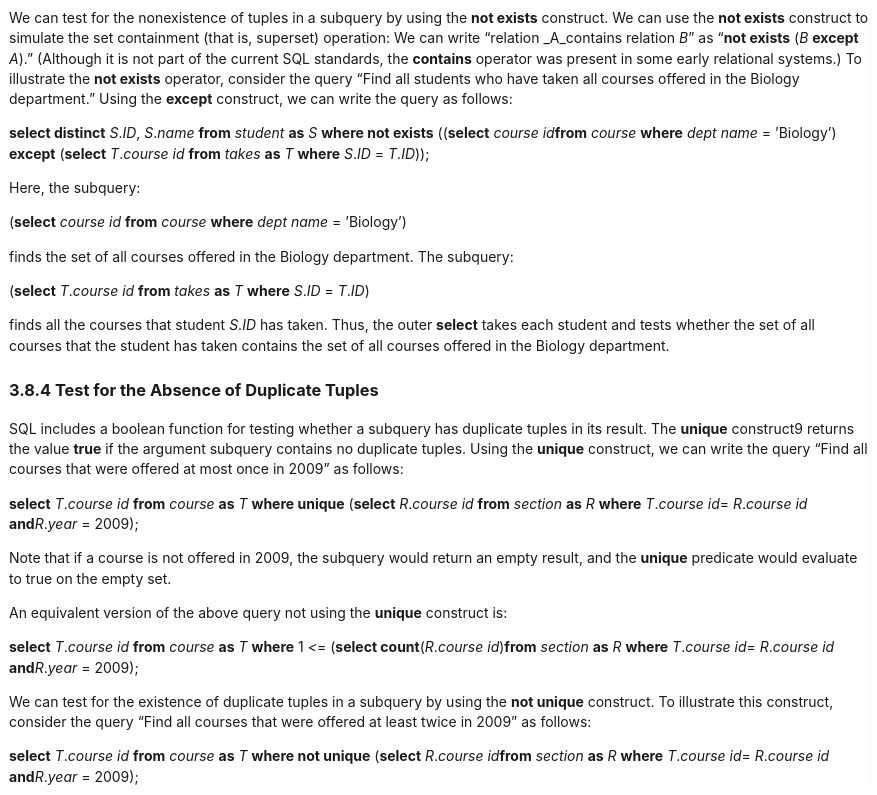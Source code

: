 We can test for the nonexistence of tuples in a subquery by using the **not exists** construct. We can use the **not exists** construct to simulate the set containment (that is, superset) operation: We can write “relation _A_contains relation _B_” as “**not exists** (_B_ **except** _A_).” (Although it is not part of the current SQL standards, the **contains** operator was present in some early relational systems.) To illustrate the **not exists** operator, consider the query “Find all students who have taken all courses offered in the Biology department.” Using the **except** construct, we can write the query as follows:  

**select distinct** _S_._ID_, _S_._name_ 
**from** _student_ **as** _S_ 
**where not exists** ((**select** _course id_**from** _course_ **where** _dept name_ \= ’Biology’) **except** (**select** _T_._course id_ **from** _takes_ **as** _T_ **where** _S_._ID_ \= _T_._ID_));

Here, the subquery:

(**select** _course id_ 
**from** _course_ 
**where** _dept name_ \= ’Biology’)

finds the set of all courses offered in the Biology department. The subquery:

(**select** _T_._course id_ **from** _takes_ **as** _T_ **where** _S_._ID_ \= _T_._ID_)

finds all the courses that student _S_._ID_ has taken. Thus, the outer **select** takes each student and tests whether the set of all courses that the student has taken contains the set of all courses offered in the Biology department.

### 3.8.4 Test for the Absence of Duplicate Tuples

SQL includes a boolean function for testing whether a subquery has duplicate tuples in its result. The **unique** construct9 returns the value **true** if the argument subquery contains no duplicate tuples. Using the **unique** construct, we can write the query “Find all courses that were offered at most once in 2009” as follows:

**select** _T_._course id_ 
**from** _course_ **as** _T_ 
**where unique** (**select** _R_._course id_
**from** _section_ **as** _R_ 
**where** _T_._course id_\= _R_._course id_ **and**_R_._year_ \= 2009);

Note that if a course is not offered in 2009, the subquery would return an empty result, and the **unique** predicate would evaluate to true on the empty set.

An equivalent version of the above query not using the **unique** construct is:

**select** _T_._course id_ 
**from** _course_ **as** _T_ 
**where** 1 _<_\= (**select count**(_R_._course id_)**from** _section_ **as** _R_ **where** _T_._course id_\= _R_._course id_ **and**_R_._year_ \= 2009);

We can test for the existence of duplicate tuples in a subquery by using the **not unique** construct. To illustrate this construct, consider the query “Find all courses that were offered at least twice in 2009” as follows:

**select** _T_._course id_ 
**from** _course_ **as** _T_ 
**where not unique** (**select** _R_._course id_**from** _section_ **as** _R_ **where** _T_._course id_\= _R_._course id_ **and**_R_._year_ \= 2009);
